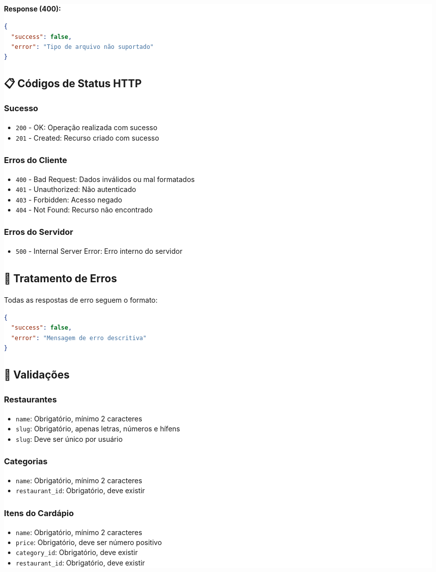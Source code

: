 **Response (400):**
```json
{
  "success": false,
  "error": "Tipo de arquivo não suportado"
}
```

## 📋 Códigos de Status HTTP

### Sucesso
- `200` - OK: Operação realizada com sucesso
- `201` - Created: Recurso criado com sucesso

### Erros do Cliente
- `400` - Bad Request: Dados inválidos ou mal formatados
- `401` - Unauthorized: Não autenticado
- `403` - Forbidden: Acesso negado
- `404` - Not Found: Recurso não encontrado

### Erros do Servidor
- `500` - Internal Server Error: Erro interno do servidor

## 🔧 Tratamento de Erros

Todas as respostas de erro seguem o formato:

```json
{
  "success": false,
  "error": "Mensagem de erro descritiva"
}
```

## 📝 Validações

### Restaurantes
- `name`: Obrigatório, mínimo 2 caracteres
- `slug`: Obrigatório, apenas letras, números e hífens
- `slug`: Deve ser único por usuário

### Categorias
- `name`: Obrigatório, mínimo 2 caracteres
- `restaurant_id`: Obrigatório, deve existir

### Itens do Cardápio
- `name`: Obrigatório, mínimo 2 caracteres
- `price`: Obrigatório, deve ser número positivo
- `category_id`: Obrigatório, deve existir
- `restaurant_id`: Obrigatório, deve existir
